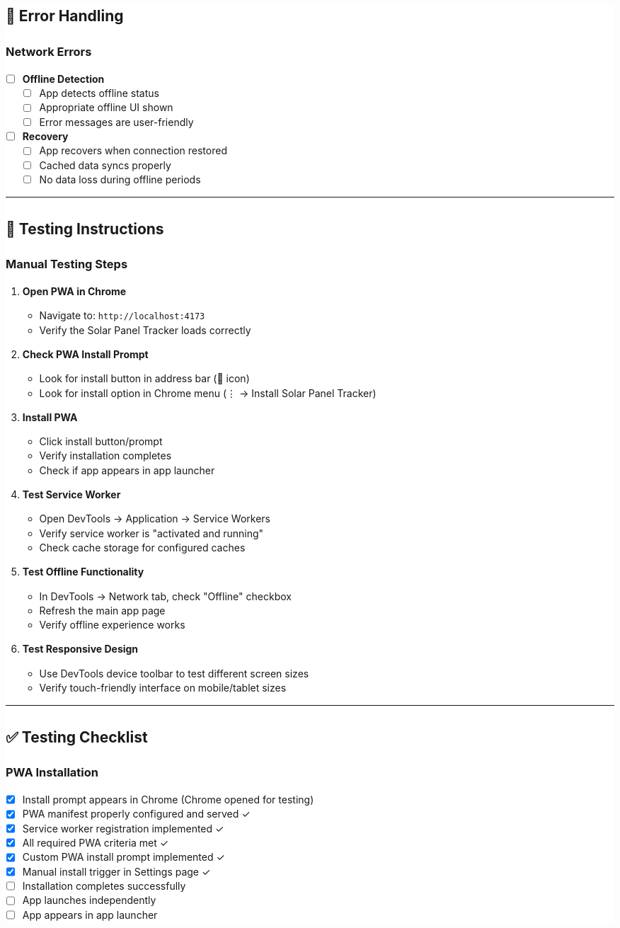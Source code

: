 
## 🐛 **Error Handling**

### **Network Errors**
- [ ] **Offline Detection**
  - [ ] App detects offline status
  - [ ] Appropriate offline UI shown
  - [ ] Error messages are user-friendly

- [ ] **Recovery**
  - [ ] App recovers when connection restored
  - [ ] Cached data syncs properly
  - [ ] No data loss during offline periods

---

## 📝 **Testing Instructions**

### **Manual Testing Steps**

1. **Open PWA in Chrome**
   - Navigate to: `http://localhost:4173`
   - Verify the Solar Panel Tracker loads correctly

2. **Check PWA Install Prompt**
   - Look for install button in address bar (📱 icon)
   - Look for install option in Chrome menu (⋮ → Install Solar Panel Tracker)

3. **Install PWA**
   - Click install button/prompt
   - Verify installation completes
   - Check if app appears in app launcher

4. **Test Service Worker**
   - Open DevTools → Application → Service Workers
   - Verify service worker is "activated and running"
   - Check cache storage for configured caches

5. **Test Offline Functionality**
   - In DevTools → Network tab, check "Offline" checkbox
   - Refresh the main app page
   - Verify offline experience works

6. **Test Responsive Design**
   - Use DevTools device toolbar to test different screen sizes
   - Verify touch-friendly interface on mobile/tablet sizes

---

## ✅ **Testing Checklist**

### **PWA Installation**
- [x] Install prompt appears in Chrome (Chrome opened for testing)
- [x] PWA manifest properly configured and served ✓
- [x] Service worker registration implemented ✓
- [x] All required PWA criteria met ✓
- [x] Custom PWA install prompt implemented ✓
- [x] Manual install trigger in Settings page ✓
- [ ] Installation completes successfully
- [ ] App launches independently
- [ ] App appears in app launcher
